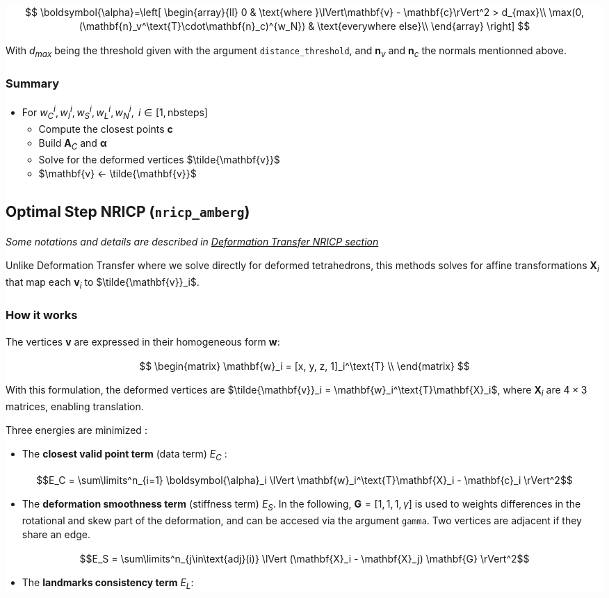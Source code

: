 $$
\boldsymbol{\alpha}=\left[
    \begin{array}{ll}
        0 & \text{where }\lVert\mathbf{v} - \mathbf{c}\rVert^2 > d_{max}\\
        \max(0, (\mathbf{n}_v^\text{T}\cdot\mathbf{n}_c)^{w_N}) & \text{everywhere else}\\
    \end{array}
\right]
$$


With $d_{max}$ being the threshold given with the argument `distance_threshold`, and $\mathbf{n}_v$ and $\mathbf{n}_c$ the normals mentionned above.

### Summary

- For $w_C^i, w_I^i, w_S^i, w_L^i, w_N^i, \text{ } i \in [1, \text{nbsteps}]$
  - Compute the closest points $\mathbf{c}$
  - Build $\mathbf{A}_C$ and $\boldsymbol{\alpha}$
  - Solve for the deformed vertices $\tilde{\mathbf{v}}$
  - $\mathbf{v} ← \tilde{\mathbf{v}}$

## Optimal Step NRICP (`nricp_amberg`)
*Some notations and details are described in [Deformation Transfer NRICP section](#deformation-transfer-nricp-nricp_sumner)* 

Unlike Deformation Transfer where we solve directly for deformed tetrahedrons, this methods solves for affine transformations $\mathbf{X}_i$ that map each $\mathbf{v}_i$ to $\tilde{\mathbf{v}}_i$.

### How it works

The vertices $\mathbf{v}$ are expressed in their homogeneous form $\mathbf{w}$:

$$
\begin{matrix}
    \mathbf{w}_i = [x, y, z, 1]_i^\text{T} \\
\end{matrix}
$$

With this formulation, the deformed vertices are $\tilde{\mathbf{v}}_i = \mathbf{w}_i^\text{T}\mathbf{X}_i$, where $\mathbf{X}_i$ are $4\times3$ matrices, enabling translation.

Three energies are minimized :

- The **closest valid point term** (data term) $E_C$ :

$$E_C = \sum\limits^n_{i=1} \boldsymbol{\alpha}_i \lVert \mathbf{w}_i^\text{T}\mathbf{X}_i - \mathbf{c}_i \rVert^2$$

- The **deformation smoothness term** (stiffness term) $E_S$. In the following, $\mathbf{G}=[1,1,1,\gamma]$ is used to weights differences in the rotational and skew part of the deformation, and can be accesed via the argument `gamma`. Two vertices are adjacent if they share an edge.

$$E_S = \sum\limits^n_{j\in\text{adj}(i)} \lVert (\mathbf{X}_i - \mathbf{X}_j) \mathbf{G} \rVert^2$$

- The **landmarks consistency term** $E_L :$
